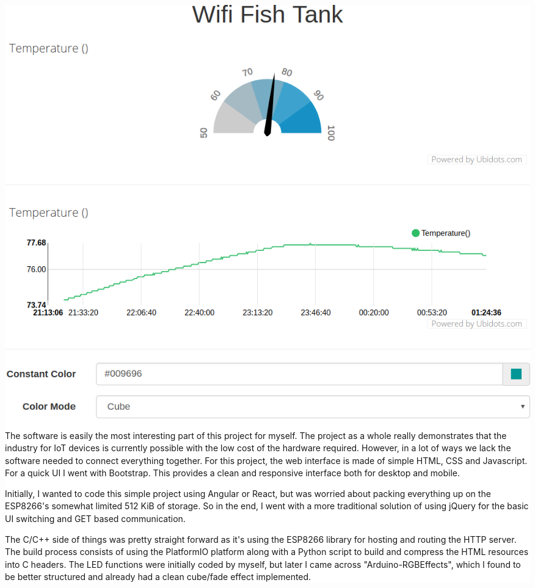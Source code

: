 ![Schematic](/assets/img/blog/diy-wifi-enabled-fish-tank/software_screenshot.png)

The software is easily the most interesting part of this project for myself. The
project as a whole really demonstrates that the industry for IoT devices is
currently possible with the low cost of the hardware required. However, in a lot
of ways we lack the software needed to connect everything together. For this
project, the web interface is made of simple HTML, CSS and Javascript. For a
quick UI I went with  Bootstrap. This provides a clean and responsive interface
both for desktop and mobile.

Initially, I wanted to code this simple project using Angular or React, but was
worried about packing everything up on the ESP8266's somewhat limited 512 KiB of
storage. So in the end, I went with a more traditional solution of using jQuery
for the basic UI switching and GET based communication.

The C/C++ side of things was pretty straight forward as it's using the ESP8266
library for hosting and routing the HTTP server. The build process consists of
using the PlatformIO platform along with a Python script to build and compress
the HTML resources into C headers. The LED functions were initially coded by
myself, but later I came across "Arduino-RGBEffects", which I found to be better
structured and already had a clean cube/fade effect implemented.
